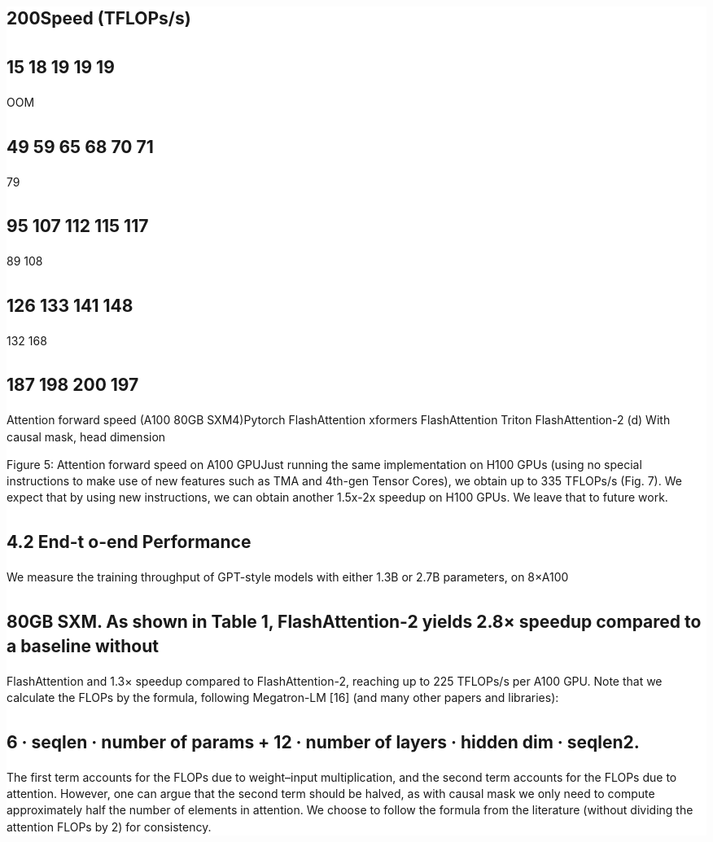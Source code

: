
## 200Speed (TFLOPs/s)


## 15 18 19 19 19

OOM


## 49 59 65 68 70 71

79


## 95 107 112 115 117

89 108


## 126 133 141 148

132 168


## 187 198 200 197

Attention forward speed (A100 80GB SXM4)Pytorch FlashAttention xformers FlashAttention Triton FlashAttention-2 (d) With causal mask, head dimension 

Figure 5: Attention forward speed on A100 GPUJust running the same implementation on H100 GPUs (using no special instructions to make use of new features such as TMA and 4th-gen Tensor Cores), we obtain up to 335 TFLOPs/s (Fig. 7). We expect that by using new instructions, we can obtain another 1.5x-2x speedup on H100 GPUs. We leave that to future work.


## 4.2 End-t o-end Performance

We measure the training throughput of GPT-style models with either 1.3B or 2.7B parameters, on 8×A100


## 80GB SXM. As shown in Table 1, FlashAttention-2 yields 2.8× speedup compared to a baseline without

FlashAttention and 1.3× speedup compared to FlashAttention-2, reaching up to 225 TFLOPs/s per A100 GPU. Note that we calculate the FLOPs by the formula, following Megatron-LM [16] (and many other papers and libraries):


## 6 · seqlen · number of params + 12 · number of layers · hidden dim · seqlen2.

The first term accounts for the FLOPs due to weight–input multiplication, and the second term accounts for the FLOPs due to attention. However, one can argue that the second term should be halved, as with causal mask we only need to compute approximately half the number of elements in attention. We choose to follow the formula from the literature (without dividing the attention FLOPs by 2) for consistency.
